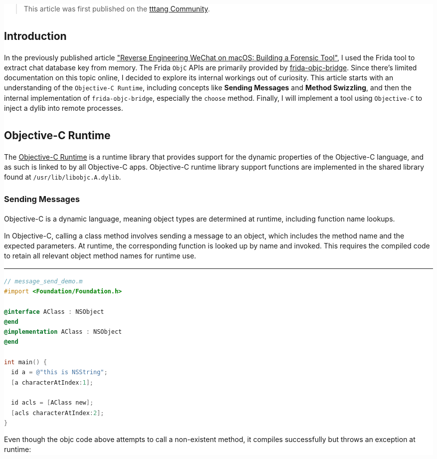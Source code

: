 > This article was first published on the [tttang Community](https://tttang.com/archive/1889/).

## Introduction
In the previously published article ["Reverse Engineering WeChat on macOS: Building a Forensic Tool"](https://blog.imipy.com/post/reverse-engineering-wechat-on-macos--building-a-forensic-tool.html), I used the Frida tool to extract chat database key from memory. The Frida `ObjC` APIs are primarily provided by [frida-objc-bridge](https://github.com/frida/frida-objc-bridge). Since there’s limited documentation on this topic online, I decided to explore its internal workings out of curiosity. This article starts with an understanding of the `Objective-C Runtime`, including concepts like **Sending Messages** and **Method Swizzling**, and then the internal implementation of `frida-objc-bridge`, especially the `choose` method. Finally, I will implement a tool using `Objective-C` to inject a dylib into remote processes.

## Objective-C Runtime

The [Objective-C Runtime](https://developer.apple.com/documentation/objectivec/objective-c_runtime?language=objc) is a runtime library that provides support for the dynamic properties of the Objective-C language, and as such is linked to by all Objective-C apps. Objective-C runtime library support functions are implemented in the shared library found at `/usr/lib/libobjc.A.dylib`.

### Sending Messages

Objective-C is a dynamic language, meaning object types are determined at runtime, including function name lookups.

In Objective-C, calling a class method involves sending a message to an object, which includes the method name and the expected parameters. At runtime, the corresponding function is looked up by name and invoked. This requires the compiled code to retain all relevant object method names for runtime use.

---

```objectivec
// message_send_demo.m
#import <Foundation/Foundation.h>

@interface AClass : NSObject
@end
@implementation AClass : NSObject
@end

int main() {
  id a = @"this is NSString";
  [a characterAtIndex:1];

  id acls = [AClass new];
  [acls characterAtIndex:2];
}
```

Even though the objc code above attempts to call a non-existent method, it compiles successfully but throws an exception at runtime:

